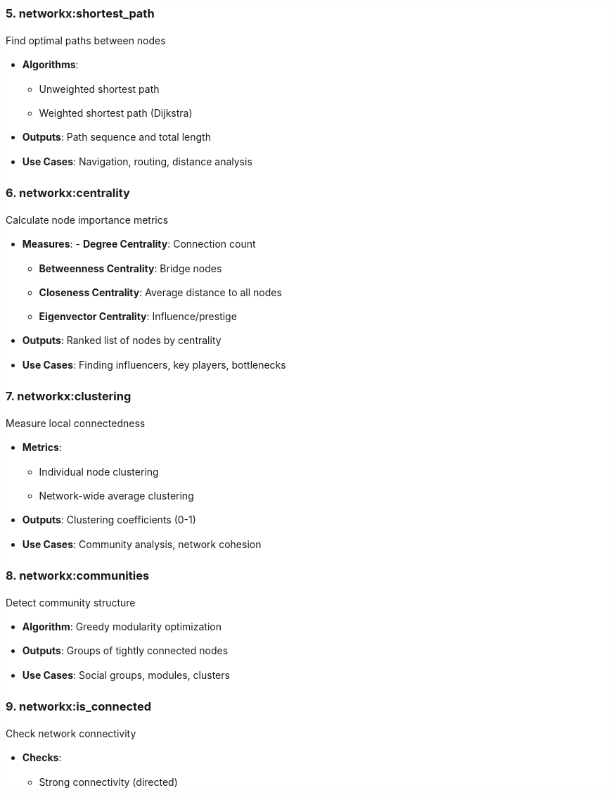 ### 5. **networkx:shortest_path**

Find optimal paths between nodes

- **Algorithms**:

  - Unweighted shortest path

  - Weighted shortest path (Dijkstra)

- **Outputs**: Path sequence and total length

- **Use Cases**: Navigation, routing, distance analysis

### 6. **networkx:centrality**

Calculate node importance metrics

- **Measures**:  - **Degree Centrality**: Connection count

  - **Betweenness Centrality**: Bridge nodes

  - **Closeness Centrality**: Average distance to all nodes

  - **Eigenvector Centrality**: Influence/prestige

- **Outputs**: Ranked list of nodes by centrality

- **Use Cases**: Finding influencers, key players, bottlenecks

### 7. **networkx:clustering**

Measure local connectedness

- **Metrics**:

  - Individual node clustering

  - Network-wide average clustering

- **Outputs**: Clustering coefficients (0-1)

- **Use Cases**: Community analysis, network cohesion

### 8. **networkx:communities**

Detect community structure

- **Algorithm**: Greedy modularity optimization

- **Outputs**: Groups of tightly connected nodes

- **Use Cases**: Social groups, modules, clusters

### 9. **networkx:is_connected**

Check network connectivity

- **Checks**:

  - Strong connectivity (directed)

